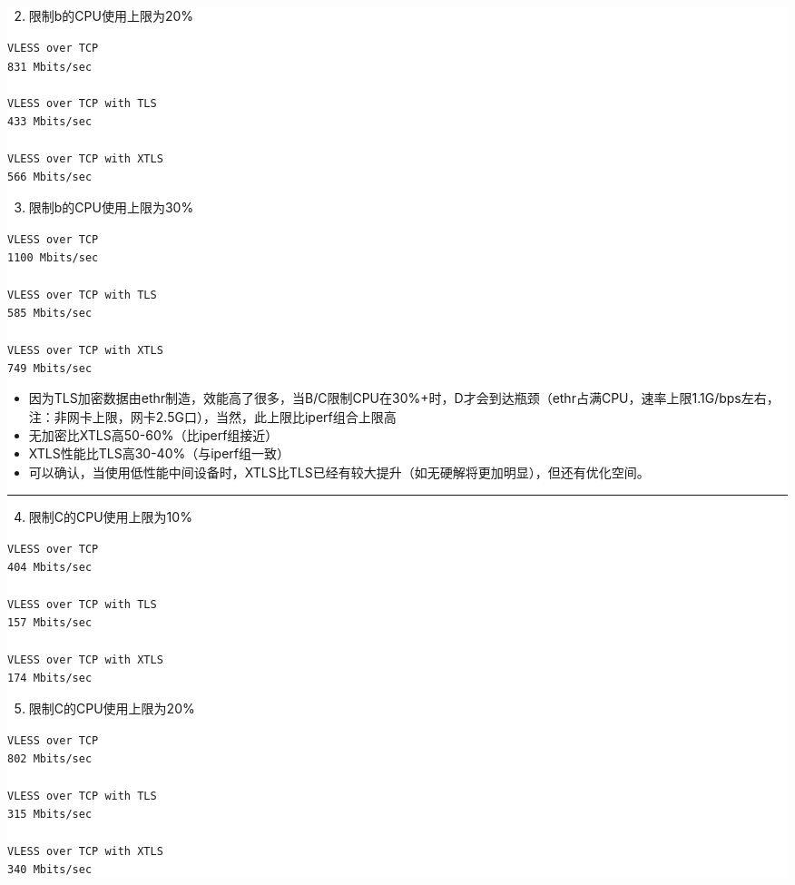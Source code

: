 2. 限制b的CPU使用上限为20%
```
VLESS over TCP
831 Mbits/sec   

VLESS over TCP with TLS
433 Mbits/sec

VLESS over TCP with XTLS
566 Mbits/sec              
```

3. 限制b的CPU使用上限为30%
```
VLESS over TCP
1100 Mbits/sec   

VLESS over TCP with TLS
585 Mbits/sec

VLESS over TCP with XTLS
749 Mbits/sec              
```


* 因为TLS加密数据由ethr制造，效能高了很多，当B/C限制CPU在30%+时，D才会到达瓶颈（ethr占满CPU，速率上限1.1G/bps左右，注：非网卡上限，网卡2.5G口），当然，此上限比iperf组合上限高
* 无加密比XTLS高50-60%（比iperf组接近）
* XTLS性能比TLS高30-40%（与iperf组一致）
* 可以确认，当使用低性能中间设备时，XTLS比TLS已经有较大提升（如无硬解将更加明显），但还有优化空间。
---

4. 限制C的CPU使用上限为10%
```
VLESS over TCP
404 Mbits/sec   

VLESS over TCP with TLS
157 Mbits/sec

VLESS over TCP with XTLS
174 Mbits/sec               
```

5. 限制C的CPU使用上限为20%
```
VLESS over TCP
802 Mbits/sec   

VLESS over TCP with TLS
315 Mbits/sec

VLESS over TCP with XTLS
340 Mbits/sec    
```
